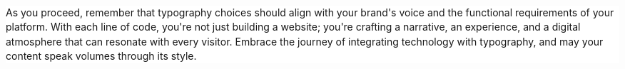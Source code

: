 As you proceed, remember that typography choices should align with your brand's voice and the functional requirements of your platform. With each line of code, you're not just building a website; you're crafting a narrative, an experience, and a digital atmosphere that can resonate with every visitor. Embrace the journey of integrating technology with typography, and may your content speak volumes through its style.

